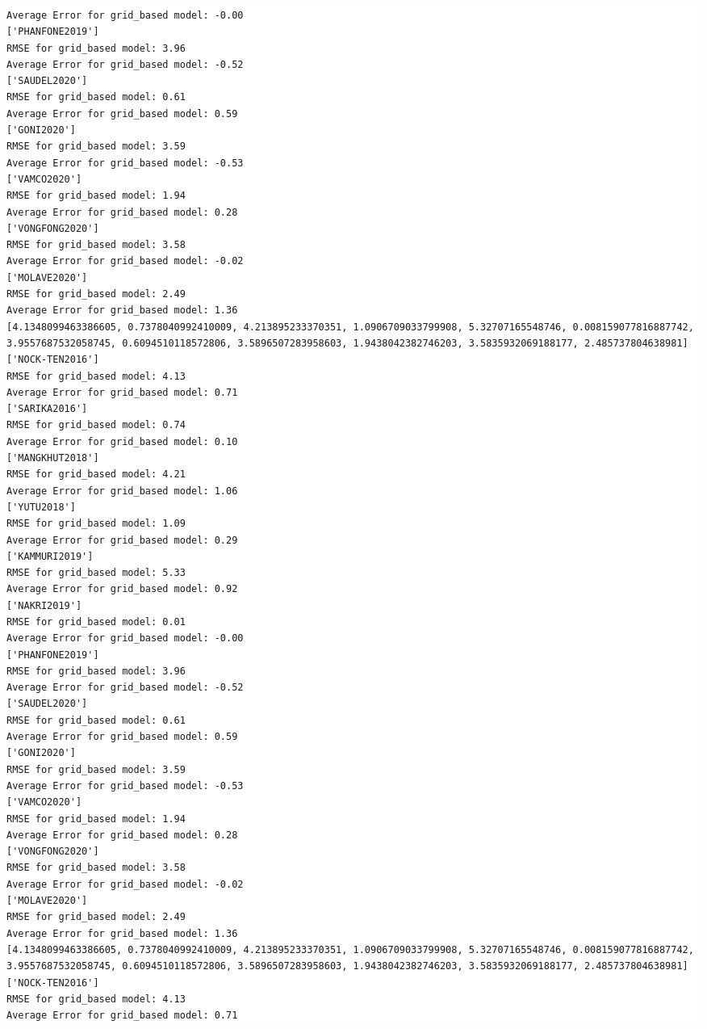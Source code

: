     Average Error for grid_based model: -0.00
    ['PHANFONE2019']
    RMSE for grid_based model: 3.96
    Average Error for grid_based model: -0.52
    ['SAUDEL2020']
    RMSE for grid_based model: 0.61
    Average Error for grid_based model: 0.59
    ['GONI2020']
    RMSE for grid_based model: 3.59
    Average Error for grid_based model: -0.53
    ['VAMCO2020']
    RMSE for grid_based model: 1.94
    Average Error for grid_based model: 0.28
    ['VONGFONG2020']
    RMSE for grid_based model: 3.58
    Average Error for grid_based model: -0.02
    ['MOLAVE2020']
    RMSE for grid_based model: 2.49
    Average Error for grid_based model: 1.36
    [4.1348099463386605, 0.7378040992410009, 4.213895233370351, 1.0906709033799908, 5.32707165548746, 0.008159077816887742, 3.9557687532058745, 0.6094510118572806, 3.5896507283958603, 1.9438042382746203, 3.5835932069188177, 2.485737804638981]
    ['NOCK-TEN2016']
    RMSE for grid_based model: 4.13
    Average Error for grid_based model: 0.71
    ['SARIKA2016']
    RMSE for grid_based model: 0.74
    Average Error for grid_based model: 0.10
    ['MANGKHUT2018']
    RMSE for grid_based model: 4.21
    Average Error for grid_based model: 1.06
    ['YUTU2018']
    RMSE for grid_based model: 1.09
    Average Error for grid_based model: 0.29
    ['KAMMURI2019']
    RMSE for grid_based model: 5.33
    Average Error for grid_based model: 0.92
    ['NAKRI2019']
    RMSE for grid_based model: 0.01
    Average Error for grid_based model: -0.00
    ['PHANFONE2019']
    RMSE for grid_based model: 3.96
    Average Error for grid_based model: -0.52
    ['SAUDEL2020']
    RMSE for grid_based model: 0.61
    Average Error for grid_based model: 0.59
    ['GONI2020']
    RMSE for grid_based model: 3.59
    Average Error for grid_based model: -0.53
    ['VAMCO2020']
    RMSE for grid_based model: 1.94
    Average Error for grid_based model: 0.28
    ['VONGFONG2020']
    RMSE for grid_based model: 3.58
    Average Error for grid_based model: -0.02
    ['MOLAVE2020']
    RMSE for grid_based model: 2.49
    Average Error for grid_based model: 1.36
    [4.1348099463386605, 0.7378040992410009, 4.213895233370351, 1.0906709033799908, 5.32707165548746, 0.008159077816887742, 3.9557687532058745, 0.6094510118572806, 3.5896507283958603, 1.9438042382746203, 3.5835932069188177, 2.485737804638981]
    ['NOCK-TEN2016']
    RMSE for grid_based model: 4.13
    Average Error for grid_based model: 0.71